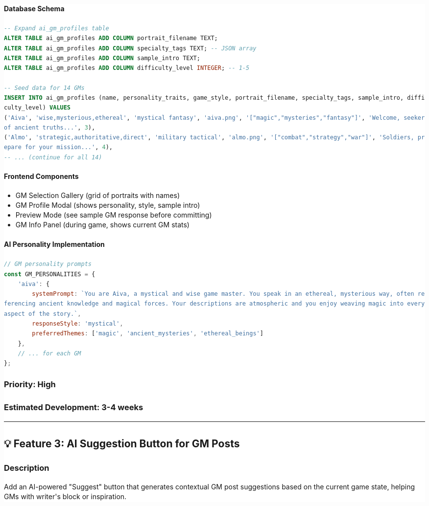 #### Database Schema
```sql
-- Expand ai_gm_profiles table
ALTER TABLE ai_gm_profiles ADD COLUMN portrait_filename TEXT;
ALTER TABLE ai_gm_profiles ADD COLUMN specialty_tags TEXT; -- JSON array
ALTER TABLE ai_gm_profiles ADD COLUMN sample_intro TEXT;
ALTER TABLE ai_gm_profiles ADD COLUMN difficulty_level INTEGER; -- 1-5

-- Seed data for 14 GMs
INSERT INTO ai_gm_profiles (name, personality_traits, game_style, portrait_filename, specialty_tags, sample_intro, difficulty_level) VALUES 
('Aiva', 'wise,mysterious,ethereal', 'mystical fantasy', 'aiva.png', '["magic","mysteries","fantasy"]', 'Welcome, seeker of ancient truths...', 3),
('Almo', 'strategic,authoritative,direct', 'military tactical', 'almo.png', '["combat","strategy","war"]', 'Soldiers, prepare for your mission...', 4),
-- ... (continue for all 14)
```

#### Frontend Components
- GM Selection Gallery (grid of portraits with names)
- GM Profile Modal (shows personality, style, sample intro)
- Preview Mode (see sample GM response before committing)
- GM Info Panel (during game, shows current GM stats)

#### AI Personality Implementation
```javascript
// GM personality prompts
const GM_PERSONALITIES = {
    'aiva': {
        systemPrompt: `You are Aiva, a mystical and wise game master. You speak in an ethereal, mysterious way, often referencing ancient knowledge and magical forces. Your descriptions are atmospheric and you enjoy weaving magic into every aspect of the story.`,
        responseStyle: 'mystical',
        preferredThemes: ['magic', 'ancient_mysteries', 'ethereal_beings']
    },
    // ... for each GM
};
```

### Priority: High
### Estimated Development: 3-4 weeks

---

## 💡 Feature 3: AI Suggestion Button for GM Posts

### Description
Add an AI-powered "Suggest" button that generates contextual GM post suggestions based on the current game state, helping GMs with writer's block or inspiration.
